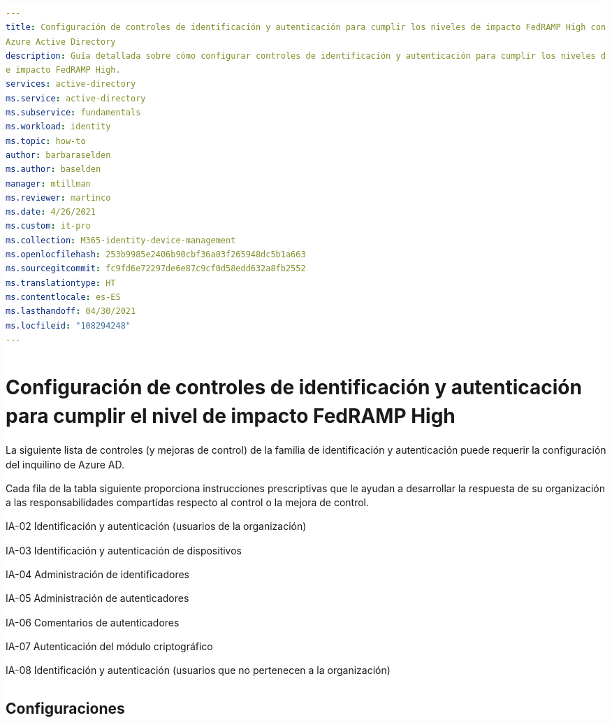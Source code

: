```yaml
---
title: Configuración de controles de identificación y autenticación para cumplir los niveles de impacto FedRAMP High con Azure Active Directory
description: Guía detallada sobre cómo configurar controles de identificación y autenticación para cumplir los niveles de impacto FedRAMP High.
services: active-directory
ms.service: active-directory
ms.subservice: fundamentals
ms.workload: identity
ms.topic: how-to
author: barbaraselden
ms.author: baselden
manager: mtillman
ms.reviewer: martinco
ms.date: 4/26/2021
ms.custom: it-pro
ms.collection: M365-identity-device-management
ms.openlocfilehash: 253b9985e2406b90cbf36a03f265948dc5b1a663
ms.sourcegitcommit: fc9fd6e72297de6e87c9cf0d58edd632a8fb2552
ms.translationtype: HT
ms.contentlocale: es-ES
ms.lasthandoff: 04/30/2021
ms.locfileid: "108294248"
---
```

# <a name="configure-identification-and-authentication-controls-to-meet-fedramp-high-impact-level"></a>Configuración de controles de identificación y autenticación para cumplir el nivel de impacto FedRAMP High

La siguiente lista de controles (y mejoras de control) de la familia de identificación y autenticación puede requerir la configuración del inquilino de Azure AD. 

Cada fila de la tabla siguiente proporciona instrucciones prescriptivas que le ayudan a desarrollar la respuesta de su organización a las responsabilidades compartidas respecto al control o la mejora de control.

IA-02 Identificación y autenticación (usuarios de la organización)

IA-03 Identificación y autenticación de dispositivos

IA-04 Administración de identificadores

IA-05 Administración de autenticadores

IA-06 Comentarios de autenticadores

IA-07 Autenticación del módulo criptográfico

IA-08 Identificación y autenticación (usuarios que no pertenecen a la organización)

## <a name="configurations"></a>Configuraciones
